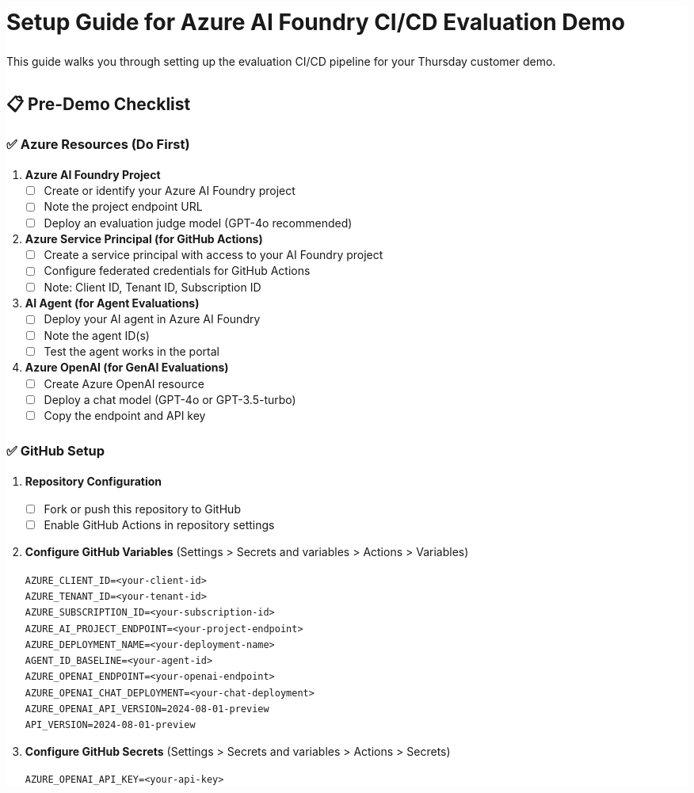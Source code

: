 # Setup Guide for Azure AI Foundry CI/CD Evaluation Demo

This guide walks you through setting up the evaluation CI/CD pipeline for your Thursday customer demo.

## 📋 Pre-Demo Checklist

### ✅ Azure Resources (Do First)

1. **Azure AI Foundry Project**
   - [ ] Create or identify your Azure AI Foundry project
   - [ ] Note the project endpoint URL
   - [ ] Deploy an evaluation judge model (GPT-4o recommended)

2. **Azure Service Principal (for GitHub Actions)**
   - [ ] Create a service principal with access to your AI Foundry project
   - [ ] Configure federated credentials for GitHub Actions
   - [ ] Note: Client ID, Tenant ID, Subscription ID

3. **AI Agent (for Agent Evaluations)**
   - [ ] Deploy your AI agent in Azure AI Foundry
   - [ ] Note the agent ID(s)
   - [ ] Test the agent works in the portal

4. **Azure OpenAI (for GenAI Evaluations)**
   - [ ] Create Azure OpenAI resource
   - [ ] Deploy a chat model (GPT-4o or GPT-3.5-turbo)
   - [ ] Copy the endpoint and API key

### ✅ GitHub Setup

1. **Repository Configuration**
   - [ ] Fork or push this repository to GitHub
   - [ ] Enable GitHub Actions in repository settings

2. **Configure GitHub Variables** (Settings > Secrets and variables > Actions > Variables)
   ```
   AZURE_CLIENT_ID=<your-client-id>
   AZURE_TENANT_ID=<your-tenant-id>
   AZURE_SUBSCRIPTION_ID=<your-subscription-id>
   AZURE_AI_PROJECT_ENDPOINT=<your-project-endpoint>
   AZURE_DEPLOYMENT_NAME=<your-deployment-name>
   AGENT_ID_BASELINE=<your-agent-id>
   AZURE_OPENAI_ENDPOINT=<your-openai-endpoint>
   AZURE_OPENAI_CHAT_DEPLOYMENT=<your-chat-deployment>
   AZURE_OPENAI_API_VERSION=2024-08-01-preview
   API_VERSION=2024-08-01-preview
   ```

3. **Configure GitHub Secrets** (Settings > Secrets and variables > Actions > Secrets)
   ```
   AZURE_OPENAI_API_KEY=<your-api-key>
   ```
